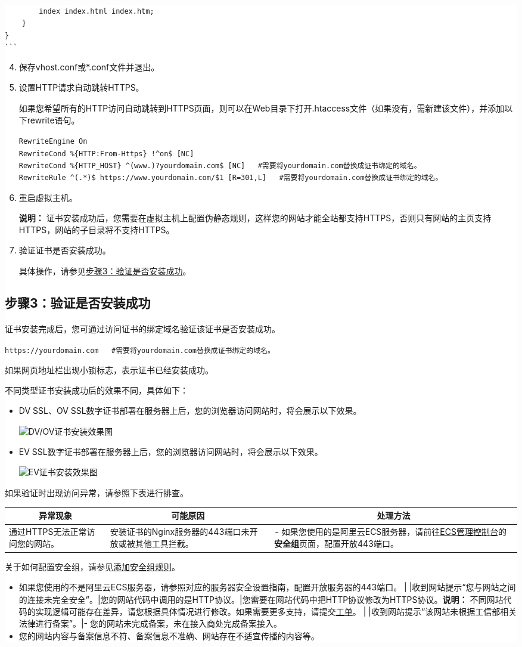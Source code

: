            index index.html index.htm;
        }
    }
    ```

4.  保存vhost.conf或\*.conf文件并退出。

5.  设置HTTP请求自动跳转HTTPS。

    如果您希望所有的HTTP访问自动跳转到HTTPS页面，则可以在Web目录下打开.htaccess文件（如果没有，需新建该文件），并添加以下rewrite语句。

    ```
    RewriteEngine On
    RewriteCond %{HTTP:From-Https} !^on$ [NC]
    RewriteCond %{HTTP_HOST} ^(www.)?yourdomain.com$ [NC]   #需要将yourdomain.com替换成证书绑定的域名。
    RewriteRule ^(.*)$ https://www.yourdomain.com/$1 [R=301,L]   #需要将yourdomain.com替换成证书绑定的域名。
    ```

6.  重启虚拟主机。

    **说明：** 证书安装成功后，您需要在虚拟主机上配置伪静态规则，这样您的网站才能全站都支持HTTPS，否则只有网站的主页支持HTTPS，网站的子目录将不支持HTTPS。

7.  验证证书是否安装成功。

    具体操作，请参见[步骤3：验证是否安装成功](#section_liy_o8x_gug)。


## 步骤3：验证是否安装成功

证书安装完成后，您可通过访问证书的绑定域名验证该证书是否安装成功。

```
https://yourdomain.com   #需要将yourdomain.com替换成证书绑定的域名。
```

如果网页地址栏出现小锁标志，表示证书已经安装成功。

不同类型证书安装成功后的效果不同，具体如下：

-   DV SSL、OV SSL数字证书部署在服务器上后，您的浏览器访问网站时，将会展示以下效果。

    ![DV/OV证书安装效果图](https://static-aliyun-doc.oss-accelerate.aliyuncs.com/assets/img/zh-CN/7614018061/p108043.png)

-   EV SSL数字证书部署在服务器上后，您的浏览器访问网站时，将会展示以下效果。

    ![EV证书安装效果图](https://static-aliyun-doc.oss-accelerate.aliyuncs.com/assets/img/zh-CN/7614018061/p108044.png)


如果验证时出现访问异常，请参照下表进行排查。

|异常现象|可能原因|处理方法|
|----|----|----|
|通过HTTPS无法正常访问您的网站。|安装证书的Nginx服务器的443端口未开放或被其他工具拦截。|-   如果您使用的是阿里云ECS服务器，请前往[ECS管理控制台](https://ecs.console.aliyun.com)的**安全组**页面，配置开放443端口。

关于如何配置安全组，请参见[添加安全组规则](/cn.zh-CN/安全/安全组/添加安全组规则.md)。

-   如果您使用的不是阿里云ECS服务器，请参照对应的服务器安全设置指南，配置开放服务器的443端口。 |
|收到网站提示“您与网站之间的连接未完全安全”。|您的网站代码中调用的是HTTP协议。|您需要在网站代码中把HTTP协议修改为HTTPS协议。**说明：** 不同网站代码的实现逻辑可能存在差异，请您根据具体情况进行修改。如果需要更多支持，请提交[工单](https://selfservice.console.aliyun.com/ticket/category/cas)。 |
|收到网站提示“该网站未根据工信部相关法律进行备案”。|-   您的网站未完成备案，未在接入商处完成备案接入。
-   您的网站内容与备案信息不符、备案信息不准确、网站存在不适宜传播的内容等。

